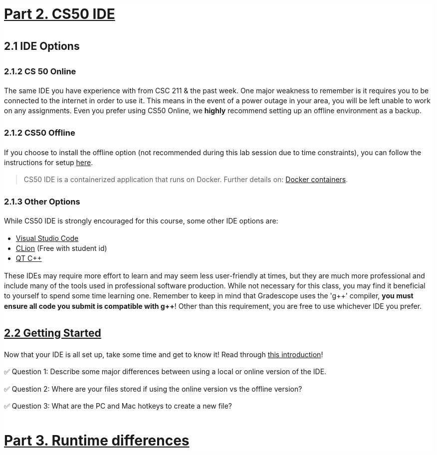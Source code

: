  # [Part 2. CS50 IDE](#lab-02-ide-intro-function-runtime-timing)

 ## 2.1 IDE Options

### 2.1.2 CS 50 Online

The same IDE you have experience with from CSC 211 & the past week. One major weakness to remember is it requires you to be connected to the internet in order to use it. This means in the event of a power outage in your area, you will be left unable to work on any assignments. Even you prefer using CS50 Online, we **highly** recommend setting up an offline environment as a backup.

 ### 2.1.2 CS50 Offline

 If you choose to install the offline option (not recommended during this lab session due to time constraints), you can follow the instructions for setup [here](https://cs50.readthedocs.io/ide/offline/#).

>  CS50 IDE is a containerized application that runs on Docker.  Further details on: [Docker containers](https://www.docker.com/resources/what-container).

 ### 2.1.3 Other Options

 While CS50 IDE is strongly encouraged for this course, some other IDE options are:

 - [Visual Studio Code](https://code.visualstudio.com/)
 - [CLion](https://www.jetbrains.com/clion/) (Free with student id)
 - [QT C++](https://www.qt.io/developers/)

These IDEs may require more effort to learn and may seem less user-friendly at times, but they are much more professional and include many of the tools used in professional software production. While not necessary for this class, you may find it beneficial to yourself to spend some time learning one. Remember to keep in mind that Gradescope uses the 'g++' compiler, **you must ensure all code you submit is compatible with g++**! Other than this requirement, you are free to use whichever IDE you prefer.

 ## [2.2 Getting Started](#lab-02-ide-intro-function-runtime-timing)

 Now that your IDE is all set up, take some time and get to know it! Read through [this introduction](https://cs50.readthedocs.io/ide/online/)! 

 :white_check_mark: Question 1: Describe some major differences between using a local or online version of the IDE.

 :white_check_mark: Question 2: Where are your files stored if using the online version vs the offline version?

 :white_check_mark: Question 3: What are the PC and Mac hotkeys to create a new file?

 # [Part 3. Runtime differences](#lab-02-ide-intro-function-runtime-timing)
